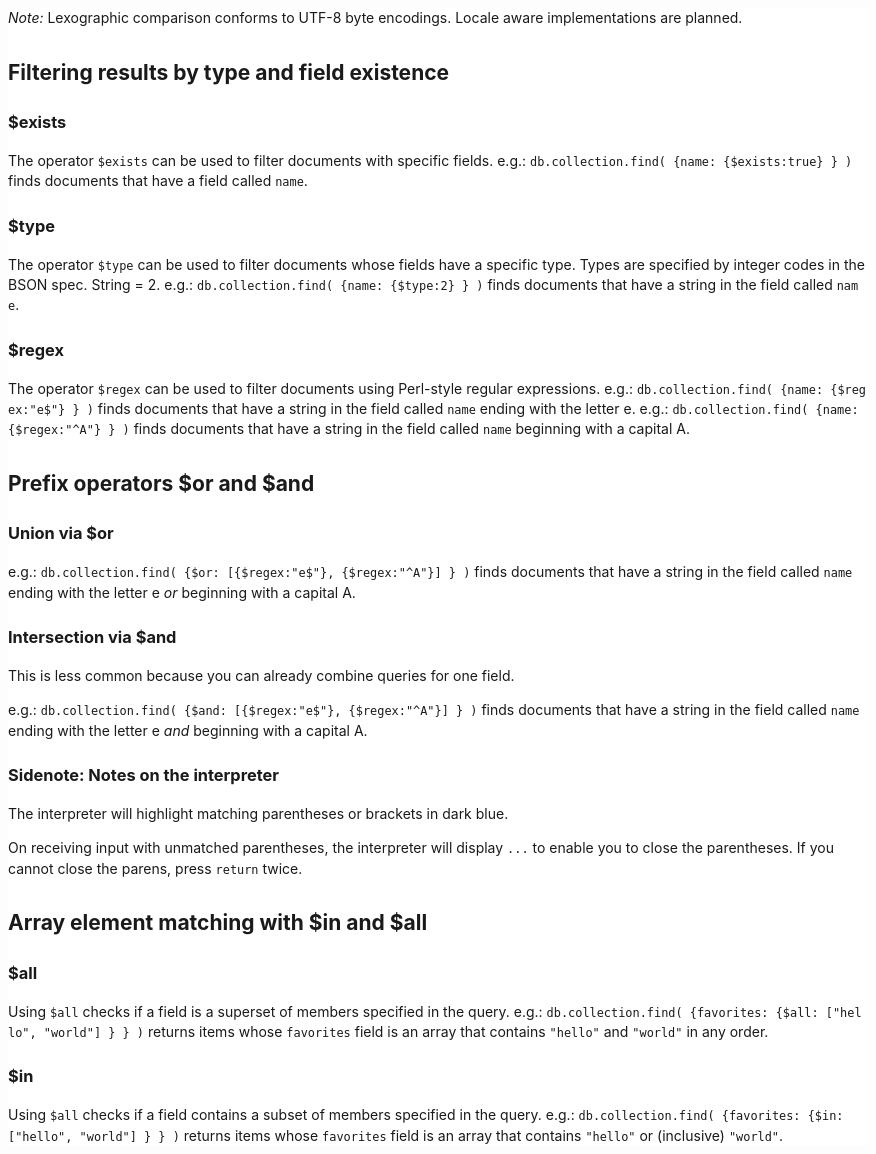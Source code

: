 *Note:* Lexographic comparison conforms to UTF-8 byte encodings. Locale aware implementations are planned.


## Filtering results by type and field existence
### $exists
The operator `$exists` can be used to filter documents with specific fields.
e.g.: `db.collection.find( {name: {$exists:true} } )` finds documents that have a field called `name`.

### $type
The operator `$type` can be used to filter documents whose fields have a specific type. Types are specified by integer codes in the BSON spec. String = 2.
e.g.: `db.collection.find( {name: {$type:2} } )` finds documents that have a string in the field called `name`.

### $regex
The operator `$regex` can be used to filter documents using Perl-style regular expressions. 
e.g.: `db.collection.find( {name: {$regex:"e$"} } )` finds documents that have a string in the field called `name` ending with the letter e.
e.g.: `db.collection.find( {name: {$regex:"^A"} } )` finds documents that have a string in the field called `name` beginning with a capital A.

## Prefix operators $or and $and
### Union via $or
e.g.: `db.collection.find( {$or: [{$regex:"e$"}, {$regex:"^A"}] } )` finds documents that have a string in the field called `name` ending with the letter e *or* beginning with a capital A.

### Intersection via $and
This is less common because you can already combine queries for one field.

e.g.: `db.collection.find( {$and: [{$regex:"e$"}, {$regex:"^A"}] } )` finds documents that have a string in the field called `name` ending with the letter e *and* beginning with a capital A.

### Sidenote: Notes on the interpreter
The interpreter will highlight matching parentheses or brackets in dark blue.

On receiving input with unmatched parentheses, the interpreter will display `...` to enable you to close the parentheses. If you cannot close the parens, press `return` twice.


## Array element matching with $in and $all
### $all
Using `$all` checks if a field is a superset of members specified in the query.
e.g.: `db.collection.find( {favorites: {$all: ["hello", "world"] } } )` returns items whose `favorites` field is an array that contains `"hello"` and `"world"` in any order.

### $in
Using `$all` checks if a field contains a subset of members specified in the query.
e.g.: `db.collection.find( {favorites: {$in: ["hello", "world"] } } )` returns items whose `favorites` field is an array that contains `"hello"` or (inclusive) `"world"`.
